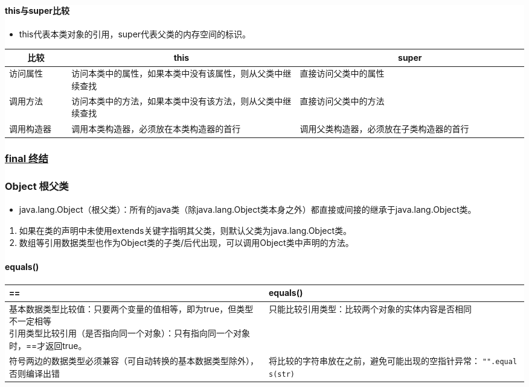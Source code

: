 #### this与super比较

- this代表本类对象的引用，super代表父类的内存空间的标识。

<table>
	<thead>
		<tr>
			<th width="12%">比较</th>
			<th width="44%">this</th>
			<th width="44%">super</th>
		</tr>
	</thead>
	<tbody>
		<tr>
			<td>访问属性</td>
			<td>访问本类中的属性，如果本类中没有该属性，则从父类中继续查找</td>
			<td>直接访问父类中的属性</td>
		</tr>
		<tr>
			<td>调用方法</td>
			<td>访问本类中的方法，如果本类中没有该方法，则从父类中继续查找</td>
			<td>直接访问父类中的方法</td>
		</tr>
		<tr>
			<td>调用构造器</td>
			<td>调用本类构造器，必须放在本类构造器的首行</td>
			<td>调用父类构造器，必须放在子类构造器的首行</td>
		</tr>
	</tbody>
</table>

### [final 终结](#final)

### Object 根父类

- java.lang.Object（根父类）：所有的java类（除java.lang.Object类本身之外）都直接或间接的继承于java.lang.Object类。

1. 如果在类的声明中未使用extends关键字指明其父类，则默认父类为java.lang.Object类。
2. 数组等引用数据类型也作为Object类的子类/后代出现，可以调用Object类中声明的方法。

#### equals()

<table>
    <thead>
        <tr>
            <th align="left" width="50%">==</th>
            <th align="left" width="50%">equals()</th>
        </tr>
    </thead>
    <tbody>
        <tr>
            <td align="left">基本数据类型比较值：只要两个变量的值相等，即为true，但类型不一定相等
                <br>引用类型比较引用（是否指向同一个对象）：只有指向同一个对象时，==才返回true。
            </td>
            <td align="left">只能比较引用类型：比较两个对象的实体内容是否相同</td>
        </tr>
        <tr>
            <td align="left">符号两边的数据类型必须兼容（可自动转换的基本数据类型除外），否则编译出错</td>
            <td align="left">将比较的字符串放在之前，避免可能出现的空指针异常：
                <code>&quot;&quot;.equals(str)</code>
            </td>
        </tr>
    </tbody>
</table>
